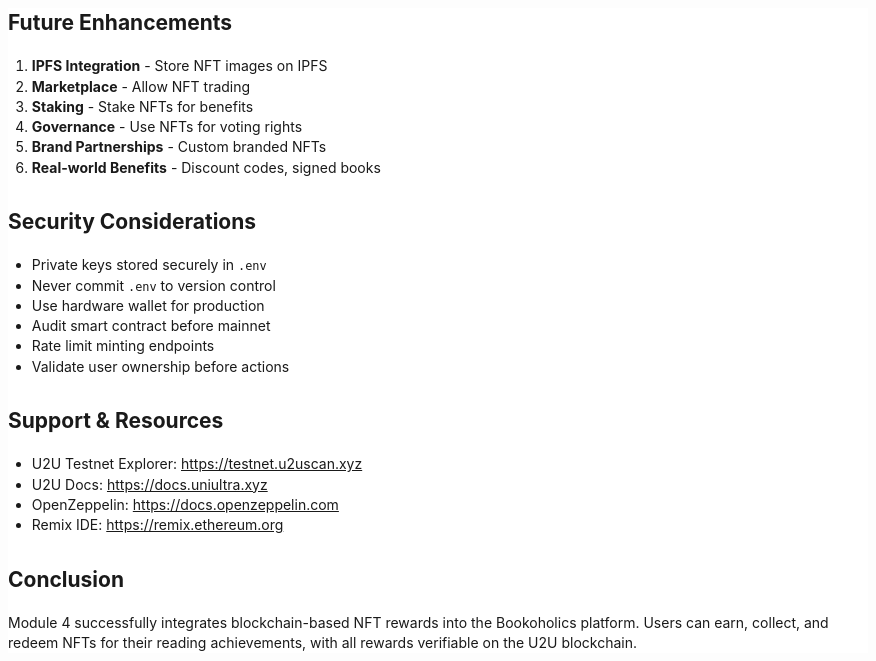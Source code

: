 ## Future Enhancements

1. **IPFS Integration** - Store NFT images on IPFS
2. **Marketplace** - Allow NFT trading
3. **Staking** - Stake NFTs for benefits
4. **Governance** - Use NFTs for voting rights
5. **Brand Partnerships** - Custom branded NFTs
6. **Real-world Benefits** - Discount codes, signed books

## Security Considerations

- Private keys stored securely in `.env`
- Never commit `.env` to version control
- Use hardware wallet for production
- Audit smart contract before mainnet
- Rate limit minting endpoints
- Validate user ownership before actions

## Support & Resources

- U2U Testnet Explorer: https://testnet.u2uscan.xyz
- U2U Docs: https://docs.uniultra.xyz
- OpenZeppelin: https://docs.openzeppelin.com
- Remix IDE: https://remix.ethereum.org

## Conclusion

Module 4 successfully integrates blockchain-based NFT rewards into the Bookoholics platform. Users can earn, collect, and redeem NFTs for their reading achievements, with all rewards verifiable on the U2U blockchain.
